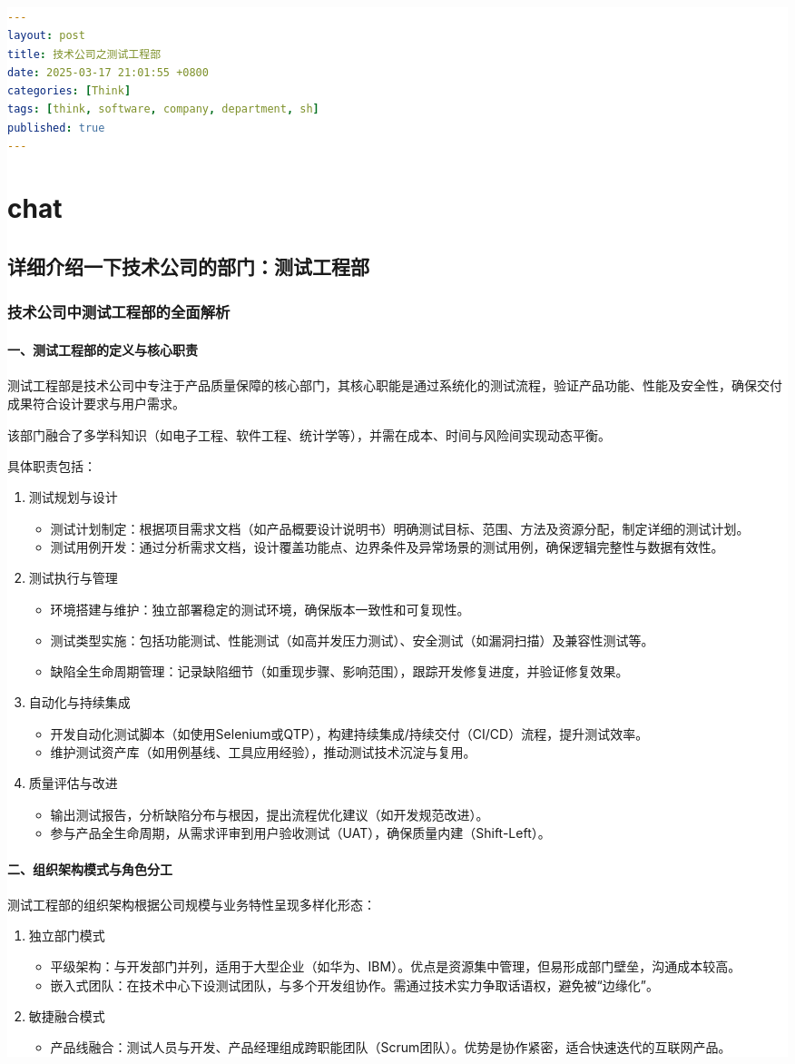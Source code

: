 ```yaml
---
layout: post
title: 技术公司之测试工程部
date: 2025-03-17 21:01:55 +0800
categories: [Think]
tags: [think, software, company, department, sh]
published: true
---
```


# chat


## 详细介绍一下技术公司的部门：测试工程部

### 技术公司中测试工程部的全面解析


#### 一、测试工程部的定义与核心职责
测试工程部是技术公司中专注于产品质量保障的核心部门，其核心职能是通过系统化的测试流程，验证产品功能、性能及安全性，确保交付成果符合设计要求与用户需求。

该部门融合了多学科知识（如电子工程、软件工程、统计学等），并需在成本、时间与风险间实现动态平衡。

具体职责包括：

1. 测试规划与设计
   - 测试计划制定：根据项目需求文档（如产品概要设计说明书）明确测试目标、范围、方法及资源分配，制定详细的测试计划。
   - 测试用例开发：通过分析需求文档，设计覆盖功能点、边界条件及异常场景的测试用例，确保逻辑完整性与数据有效性。

2. 测试执行与管理
   - 环境搭建与维护：独立部署稳定的测试环境，确保版本一致性和可复现性。
   - 测试类型实施：包括功能测试、性能测试（如高并发压力测试）、安全测试（如漏洞扫描）及兼容性测试等。

   - 缺陷全生命周期管理：记录缺陷细节（如重现步骤、影响范围），跟踪开发修复进度，并验证修复效果。

3. 自动化与持续集成
   - 开发自动化测试脚本（如使用Selenium或QTP），构建持续集成/持续交付（CI/CD）流程，提升测试效率。
   - 维护测试资产库（如用例基线、工具应用经验），推动测试技术沉淀与复用。

4. 质量评估与改进
   - 输出测试报告，分析缺陷分布与根因，提出流程优化建议（如开发规范改进）。
   - 参与产品全生命周期，从需求评审到用户验收测试（UAT），确保质量内建（Shift-Left）。

#### 二、组织架构模式与角色分工

测试工程部的组织架构根据公司规模与业务特性呈现多样化形态：

1. 独立部门模式
   - 平级架构：与开发部门并列，适用于大型企业（如华为、IBM）。优点是资源集中管理，但易形成部门壁垒，沟通成本较高。
   - 嵌入式团队：在技术中心下设测试团队，与多个开发组协作。需通过技术实力争取话语权，避免被“边缘化”。

2. 敏捷融合模式
   - 产品线融合：测试人员与开发、产品经理组成跨职能团队（Scrum团队）。优势是协作紧密，适合快速迭代的互联网产品。
